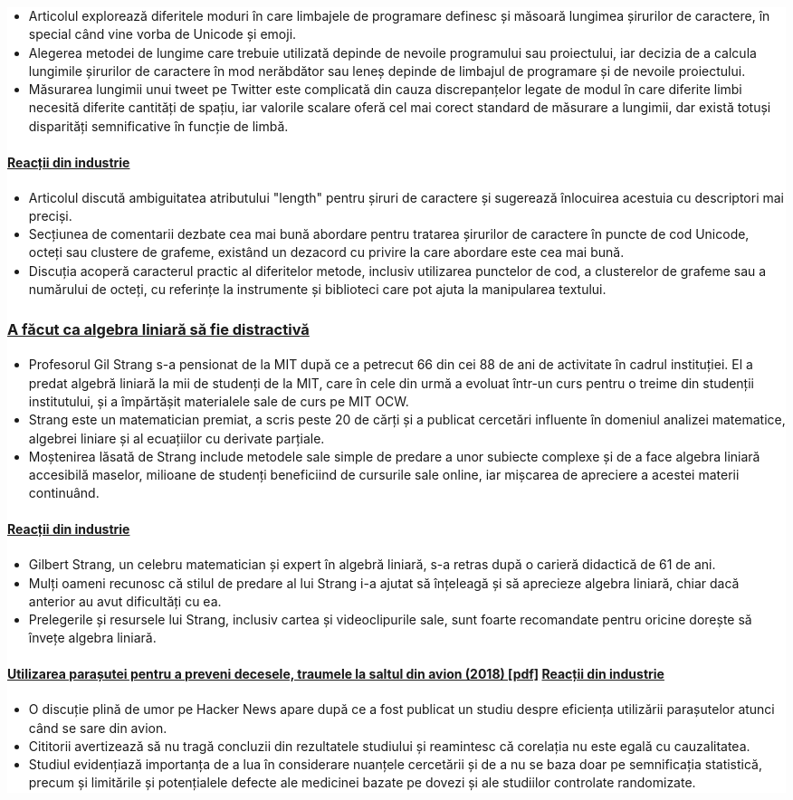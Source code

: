- Articolul explorează diferitele moduri în care limbajele de programare definesc și măsoară lungimea șirurilor de caractere, în special când vine vorba de Unicode și emoji.
- Alegerea metodei de lungime care trebuie utilizată depinde de nevoile programului sau proiectului, iar decizia de a calcula lungimile șirurilor de caractere în mod nerăbdător sau leneș depinde de limbajul de programare și de nevoile proiectului.
- Măsurarea lungimii unui tweet pe Twitter este complicată din cauza discrepanțelor legate de modul în care diferite limbi necesită diferite cantități de spațiu, iar valorile scalare oferă cel mai corect standard de măsurare a lungimii, dar există totuși disparități semnificative în funcție de limbă.

#### [Reacții din industrie](http://news.ycombinator.com/item?id=36159443)

- Articolul discută ambiguitatea atributului "length" pentru șiruri de caractere și sugerează înlocuirea acestuia cu descriptori mai preciși.
- Secțiunea de comentarii dezbate cea mai bună abordare pentru tratarea șirurilor de caractere în puncte de cod Unicode, octeți sau clustere de grafeme, existând un dezacord cu privire la care abordare este cea mai bună.
- Discuția acoperă caracterul practic al diferitelor metode, inclusiv utilizarea punctelor de cod, a clusterelor de grafeme sau a numărului de octeți, cu referințe la instrumente și biblioteci care pot ajuta la manipularea textului.

### [A făcut ca algebra liniară să fie distractivă](https://news.mit.edu/2023/gilbert-strang-made-linear-algebra-fun-0531)

- Profesorul Gil Strang s-a pensionat de la MIT după ce a petrecut 66 din cei 88 de ani de activitate în cadrul instituției. El a predat algebră liniară la mii de studenți de la MIT, care în cele din urmă a evoluat într-un curs pentru o treime din studenții institutului, și a împărtășit materialele sale de curs pe MIT OCW.
- Strang este un matematician premiat, a scris peste 20 de cărți și a publicat cercetări influente în domeniul analizei matematice, algebrei liniare și al ecuațiilor cu derivate parțiale.
- Moștenirea lăsată de Strang include metodele sale simple de predare a unor subiecte complexe și de a face algebra liniară accesibilă maselor, milioane de studenți beneficiind de cursurile sale online, iar mișcarea de apreciere a acestei materii continuând.

#### [Reacții din industrie](http://news.ycombinator.com/item?id=36168068)

- Gilbert Strang, un celebru matematician și expert în algebră liniară, s-a retras după o carieră didactică de 61 de ani.
- Mulți oameni recunosc că stilul de predare al lui Strang i-a ajutat să înțeleagă și să aprecieze algebra liniară, chiar dacă anterior au avut dificultăți cu ea.
- Prelegerile și resursele lui Strang, inclusiv cartea și videoclipurile sale, sunt foarte recomandate pentru oricine dorește să învețe algebra liniară.

#### [Utilizarea parașutei pentru a preveni decesele, traumele la saltul din avion (2018) [pdf]](https://www.bmj.com/content/bmj/363/bmj.k5094.full.pdf) [Reacții din industrie](http://news.ycombinator.com/item?id=36161175)

- O discuție plină de umor pe Hacker News apare după ce a fost publicat un studiu despre eficiența utilizării parașutelor atunci când se sare din avion.
- Cititorii avertizează să nu tragă concluzii din rezultatele studiului și reamintesc că corelația nu este egală cu cauzalitatea.
- Studiul evidențiază importanța de a lua în considerare nuanțele cercetării și de a nu se baza doar pe semnificația statistică, precum și limitările și potențialele defecte ale medicinei bazate pe dovezi și ale studiilor controlate randomizate.


